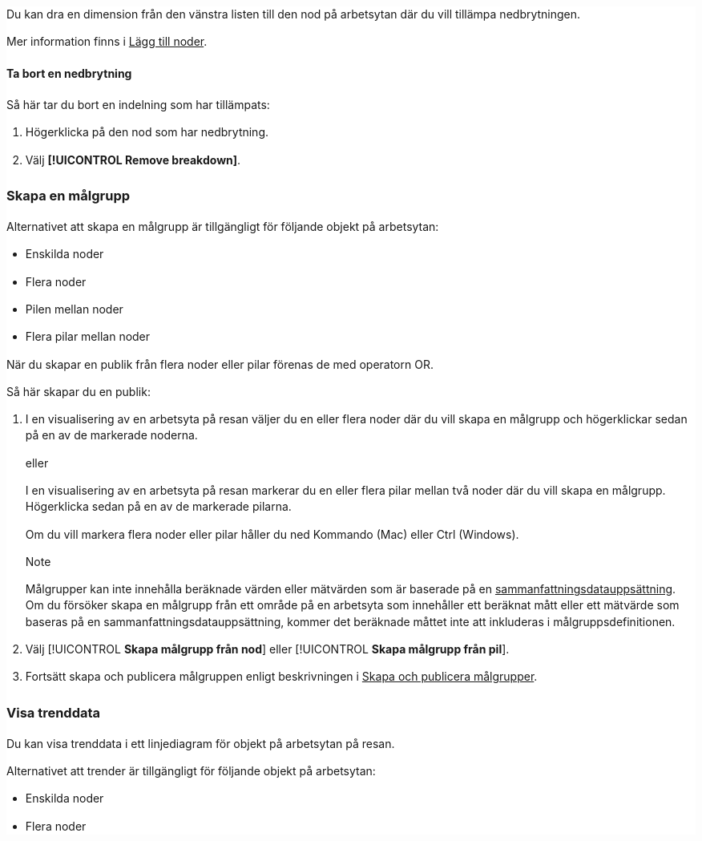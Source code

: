 Du kan dra en dimension från den vänstra listen till den nod på arbetsytan där du vill tillämpa nedbrytningen.

Mer information finns i [Lägg till noder](#add-nodes).

#### Ta bort en nedbrytning

Så här tar du bort en indelning som har tillämpats:

1. Högerklicka på den nod som har nedbrytning.

1. Välj **[!UICONTROL Remove breakdown]**.

### Skapa en målgrupp

Alternativet att skapa en målgrupp är tillgängligt för följande objekt på arbetsytan:

* Enskilda noder

* Flera noder

* Pilen mellan noder

* Flera pilar mellan noder

När du skapar en publik från flera noder eller pilar förenas de med operatorn OR.

Så här skapar du en publik:

1. I en visualisering av en arbetsyta på resan väljer du en eller flera noder där du vill skapa en målgrupp och högerklickar sedan på en av de markerade noderna.

   eller

   I en visualisering av en arbetsyta på resan markerar du en eller flera pilar mellan två noder där du vill skapa en målgrupp. Högerklicka sedan på en av de markerade pilarna.

   Om du vill markera flera noder eller pilar håller du ned Kommando (Mac) eller Ctrl (Windows).

   >[!NOTE]
   >
   >Målgrupper kan inte innehålla beräknade värden eller mätvärden som är baserade på en [sammanfattningsdatauppsättning](/help/data-views/summary-data.md). Om du försöker skapa en målgrupp från ett område på en arbetsyta som innehåller ett beräknat mått eller ett mätvärde som baseras på en sammanfattningsdatauppsättning, kommer det beräknade måttet inte att inkluderas i målgruppsdefinitionen.

1. Välj [!UICONTROL **Skapa målgrupp från nod**] eller [!UICONTROL **Skapa målgrupp från pil**].

1. Fortsätt skapa och publicera målgruppen enligt beskrivningen i [Skapa och publicera målgrupper](/help/components/audiences/publish.md).

### Visa trenddata

Du kan visa trenddata i ett linjediagram för objekt på arbetsytan på resan. 

Alternativet att trender är tillgängligt för följande objekt på arbetsytan:

* Enskilda noder

* Flera noder
